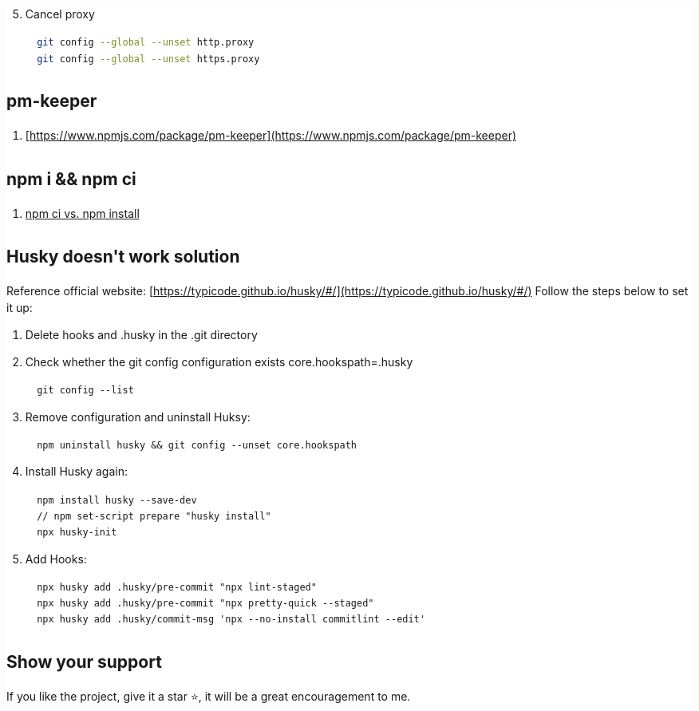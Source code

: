 5. Cancel proxy

   ```bash
     git config --global --unset http.proxy
     git config --global --unset https.proxy
   ```

## pm-keeper

1. [https://www.npmjs.com/package/pm-keeper](https://www.npmjs.com/package/pm-keeper)

## npm i && npm ci

1. [npm ci vs. npm install](https://betterprogramming.pub/npm-ci-vs-npm-install-which-should-you-use-in-your-node-js-projects-51e07cb71e26)

## Husky doesn't work solution

Reference official website: [https://typicode.github.io/husky/#/](https://typicode.github.io/husky/#/)
Follow the steps below to set it up:

1. Delete hooks and .husky in the .git directory
2. Check whether the git config configuration exists core.hookspath=.husky

   ```base
     git config --list
   ```

3. Remove configuration and uninstall Huksy:

   ```base
     npm uninstall husky && git config --unset core.hookspath
   ```

4. Install Husky again:

   ```base
     npm install husky --save-dev
     // npm set-script prepare "husky install"
     npx husky-init
   ```

5. Add Hooks:

   ```base
     npx husky add .husky/pre-commit "npx lint-staged"
     npx husky add .husky/pre-commit "npx pretty-quick --staged"
     npx husky add .husky/commit-msg 'npx --no-install commitlint --edit'
   ```

## Show your support



If you like the project, give it a star ⭐️, it will be a great encouragement to me.
